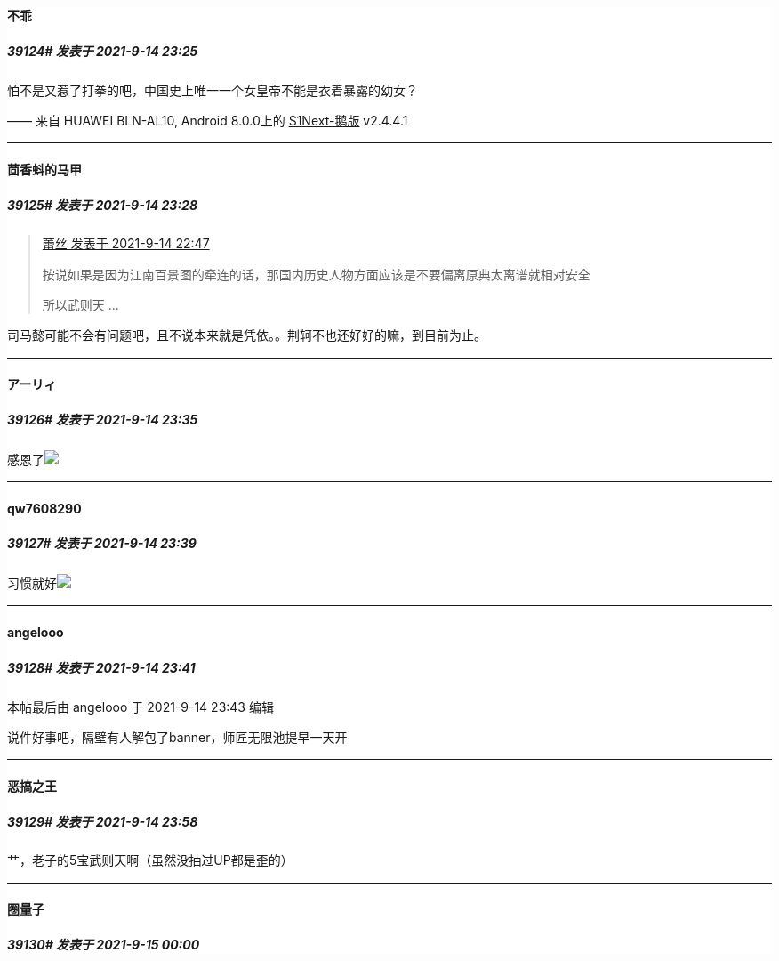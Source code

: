 ####  不乖  
##### 39124#       发表于 2021-9-14 23:25

怕不是又惹了打拳的吧，中国史上唯一一个女皇帝不能是衣着暴露的幼女？

—— 来自 HUAWEI BLN-AL10, Android 8.0.0上的 [S1Next-鹅版](https://github.com/ykrank/S1-Next/releases) v2.4.4.1

*****

####  茴香蚪的马甲  
##### 39125#       发表于 2021-9-14 23:28

<blockquote><a href="httphttps://bbs.saraba1st.com/2b/forum.php?mod=redirect&amp;goto=findpost&amp;pid=52750403&amp;ptid=1712412" target="_blank">蕾丝 发表于 2021-9-14 22:47</a>

按说如果是因为江南百景图的牵连的话，那国内历史人物方面应该是不要偏离原典太离谱就相对安全

所以武则天 ...</blockquote>
司马懿可能不会有问题吧，且不说本来就是凭依。。荆轲不也还好好的嘛，到目前为止。

*****

####  アーリィ  
##### 39126#       发表于 2021-9-14 23:35

感恩了<img src="https://static.saraba1st.com/image/smiley/face2017/067.png" referrerpolicy="no-referrer">

*****

####  qw7608290  
##### 39127#       发表于 2021-9-14 23:39

习惯就好<img src="https://static.saraba1st.com/image/smiley/face2017/009.gif" referrerpolicy="no-referrer">

*****

####  angelooo  
##### 39128#       发表于 2021-9-14 23:41

 本帖最后由 angelooo 于 2021-9-14 23:43 编辑 

说件好事吧，隔壁有人解包了banner，师匠无限池提早一天开

*****

####  恶搞之王  
##### 39129#       发表于 2021-9-14 23:58

艹，老子的5宝武则天啊（虽然没抽过UP都是歪的）

*****

####  圈量子  
##### 39130#       发表于 2021-9-15 00:00
